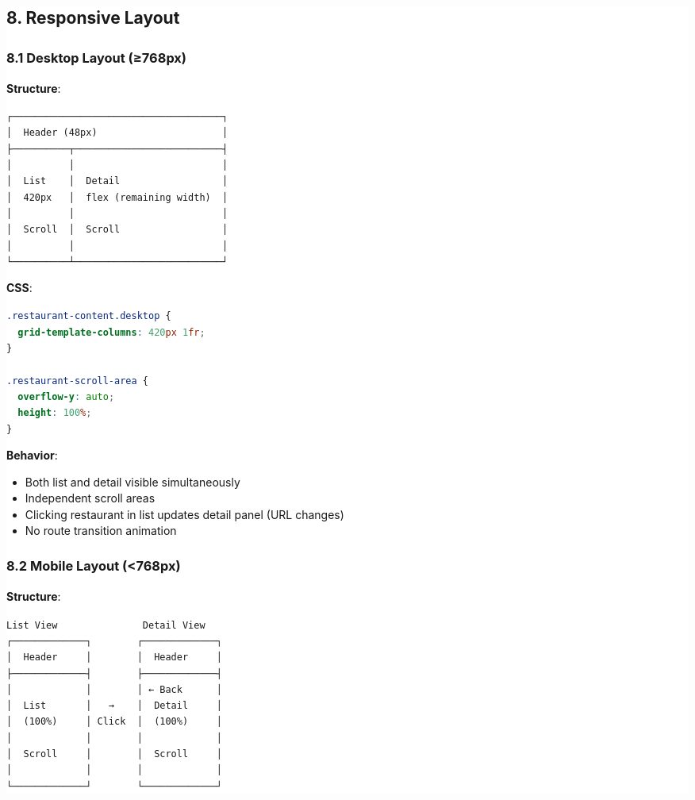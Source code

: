 
## 8. Responsive Layout

### 8.1 Desktop Layout (≥768px)

**Structure**:
```
┌─────────────────────────────────────┐
│  Header (48px)                      │
├──────────┬──────────────────────────┤
│          │                          │
│  List    │  Detail                  │
│  420px   │  flex (remaining width)  │
│          │                          │
│  Scroll  │  Scroll                  │
│          │                          │
└──────────┴──────────────────────────┘
```

**CSS**:
```css
.restaurant-content.desktop {
  grid-template-columns: 420px 1fr;
}

.restaurant-scroll-area {
  overflow-y: auto;
  height: 100%;
}
```

**Behavior**:
- Both list and detail visible simultaneously
- Independent scroll areas
- Clicking restaurant in list updates detail panel (URL changes)
- No route transition animation

### 8.2 Mobile Layout (<768px)

**Structure**:
```
List View               Detail View
┌─────────────┐        ┌─────────────┐
│  Header     │        │  Header     │
├─────────────┤        ├─────────────┤
│             │        │ ← Back      │
│  List       │   →    │  Detail     │
│  (100%)     │ Click  │  (100%)     │
│             │        │             │
│  Scroll     │        │  Scroll     │
│             │        │             │
└─────────────┘        └─────────────┘
```
